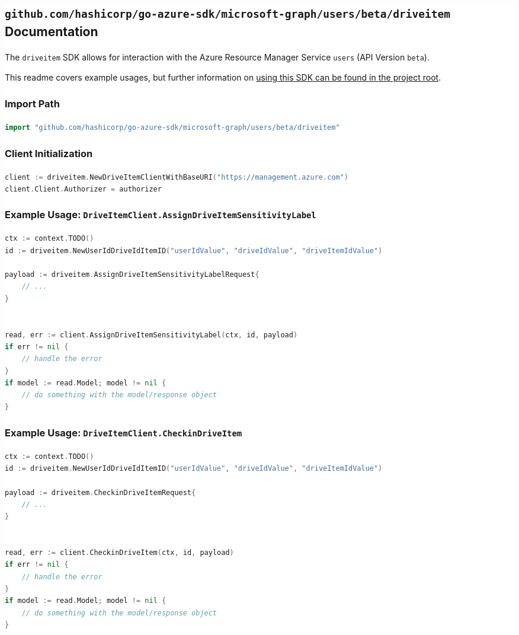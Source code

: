 
## `github.com/hashicorp/go-azure-sdk/microsoft-graph/users/beta/driveitem` Documentation

The `driveitem` SDK allows for interaction with the Azure Resource Manager Service `users` (API Version `beta`).

This readme covers example usages, but further information on [using this SDK can be found in the project root](https://github.com/hashicorp/go-azure-sdk/tree/main/docs).

### Import Path

```go
import "github.com/hashicorp/go-azure-sdk/microsoft-graph/users/beta/driveitem"
```


### Client Initialization

```go
client := driveitem.NewDriveItemClientWithBaseURI("https://management.azure.com")
client.Client.Authorizer = authorizer
```


### Example Usage: `DriveItemClient.AssignDriveItemSensitivityLabel`

```go
ctx := context.TODO()
id := driveitem.NewUserIdDriveIdItemID("userIdValue", "driveIdValue", "driveItemIdValue")

payload := driveitem.AssignDriveItemSensitivityLabelRequest{
	// ...
}


read, err := client.AssignDriveItemSensitivityLabel(ctx, id, payload)
if err != nil {
	// handle the error
}
if model := read.Model; model != nil {
	// do something with the model/response object
}
```


### Example Usage: `DriveItemClient.CheckinDriveItem`

```go
ctx := context.TODO()
id := driveitem.NewUserIdDriveIdItemID("userIdValue", "driveIdValue", "driveItemIdValue")

payload := driveitem.CheckinDriveItemRequest{
	// ...
}


read, err := client.CheckinDriveItem(ctx, id, payload)
if err != nil {
	// handle the error
}
if model := read.Model; model != nil {
	// do something with the model/response object
}
```
